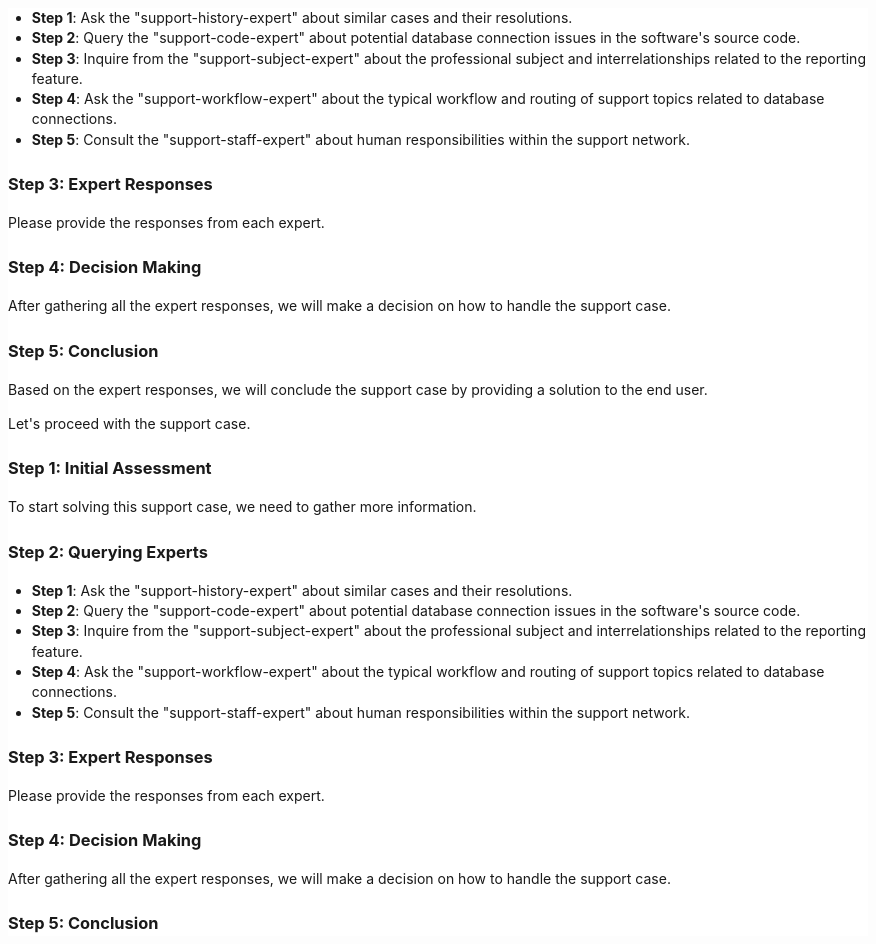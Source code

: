 - **Step 1**: Ask the "support-history-expert" about similar cases and their resolutions.
- **Step 2**: Query the "support-code-expert" about potential database connection issues in the software's source code.
- **Step 3**: Inquire from the "support-subject-expert" about the professional subject and interrelationships related to the reporting feature.
- **Step 4**: Ask the "support-workflow-expert" about the typical workflow and routing of support topics related to database connections.
- **Step 5**: Consult the "support-staff-expert" about human responsibilities within the support network.

### Step 3: Expert Responses

Please provide the responses from each expert. 

### Step 4: Decision Making

After gathering all the expert responses, we will make a decision on how to handle the support case. 

### Step 5: Conclusion

Based on the expert responses, we will conclude the support case by providing a solution to the end user. 

Let's proceed with the support case. 

### Step 1: Initial Assessment

To start solving this support case, we need to gather more information. 

### Step 2: Querying Experts

- **Step 1**: Ask the "support-history-expert" about similar cases and their resolutions.
- **Step 2**: Query the "support-code-expert" about potential database connection issues in the software's source code.
- **Step 3**: Inquire from the "support-subject-expert" about the professional subject and interrelationships related to the reporting feature.
- **Step 4**: Ask the "support-workflow-expert" about the typical workflow and routing of support topics related to database connections.
- **Step 5**: Consult the "support-staff-expert" about human responsibilities within the support network.

### Step 3: Expert Responses

Please provide the responses from each expert. 

### Step 4: Decision Making

After gathering all the expert responses, we will make a decision on how to handle the support case. 

### Step 5: Conclusion
